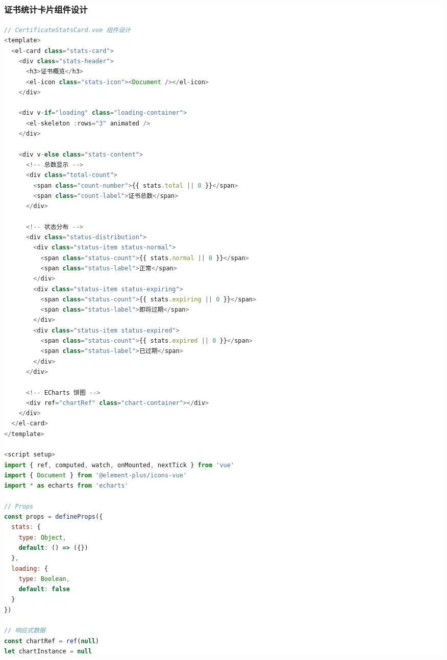 ### 证书统计卡片组件设计
```javascript
// CertificateStatsCard.vue 组件设计
<template>
  <el-card class="stats-card">
    <div class="stats-header">
      <h3>证书概览</h3>
      <el-icon class="stats-icon"><Document /></el-icon>
    </div>
    
    <div v-if="loading" class="loading-container">
      <el-skeleton :rows="3" animated />
    </div>
    
    <div v-else class="stats-content">
      <!-- 总数显示 -->
      <div class="total-count">
        <span class="count-number">{{ stats.total || 0 }}</span>
        <span class="count-label">证书总数</span>
      </div>
      
      <!-- 状态分布 -->
      <div class="status-distribution">
        <div class="status-item status-normal">
          <span class="status-count">{{ stats.normal || 0 }}</span>
          <span class="status-label">正常</span>
        </div>
        <div class="status-item status-expiring">
          <span class="status-count">{{ stats.expiring || 0 }}</span>
          <span class="status-label">即将过期</span>
        </div>
        <div class="status-item status-expired">
          <span class="status-count">{{ stats.expired || 0 }}</span>
          <span class="status-label">已过期</span>
        </div>
      </div>
      
      <!-- ECharts 饼图 -->
      <div ref="chartRef" class="chart-container"></div>
    </div>
  </el-card>
</template>

<script setup>
import { ref, computed, watch, onMounted, nextTick } from 'vue'
import { Document } from '@element-plus/icons-vue'
import * as echarts from 'echarts'

// Props
const props = defineProps({
  stats: {
    type: Object,
    default: () => ({})
  },
  loading: {
    type: Boolean,
    default: false
  }
})

// 响应式数据
const chartRef = ref(null)
let chartInstance = null
```